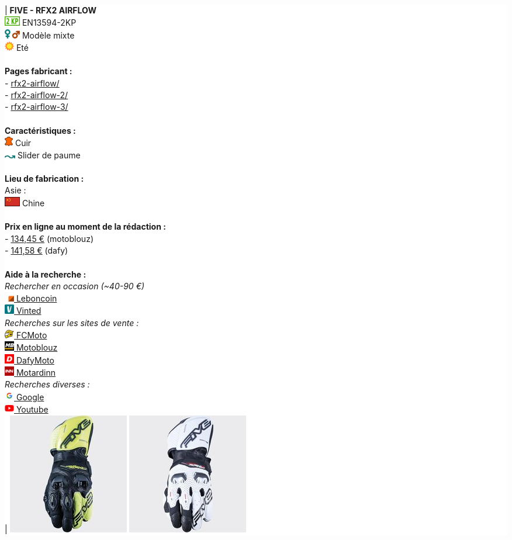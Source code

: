 |                                                                                           **FIVE - RFX2 AIRFLOW**                                                                                           <br />                                                                                           ![](EN13594-2KP.png#floatleft "Icone : EN13594-2KP") EN13594-2KP<br />                                                                                           ![](openmoji_genre_mixte.png#floatleft "Icone : Modèle mixte (image modifiée : Openmoji)") Modèle mixte<br />                                                                                           ![](openmoji_ete.png#floatleft "Icone : Eté") Eté<br />                                                                                           <br />                                                                                           **Pages fabricant :**<br />                                                                                           - [rfx2-airflow/](https://five-gloves.com/glove/rfx2-airflow/)<br />                                                                                           - [rfx2-airflow-2/](https://five-gloves.com/glove/rfx2-airflow-2/)<br />                                                                                           - [rfx2-airflow-3/](https://five-gloves.com/glove/rfx2-airflow-3/)<br />                                                                                           <br />                                                                                           **Caractéristiques :**<br />                                                                                           ![](thenounproject_leather-30003-Linda_Staudinger.png#floatleft "Icone : Cuir (image modifiée : The Noun Project 30003 - Linda Staudinger)") Cuir<br />                                                                                           ![](tabler-icons_slider_paume.png#floatleft "Icone : Slider de paume  (image modifiée : Tabler-icons)") Slider de paume<br />                                                                                           <br />                                                                                           **Lieu de fabrication :**<br />                                                                                           Asie : <br />                                                                                                                                                                                      ![](openmoji_drapeau_Chine.png#floatleft "Icone : drapeau Chine (image modifiée : Openmoji)") Chine<br />                                                                                                                                                                                      <br />                                                                                           **Prix en ligne au moment de la rédaction :**<br />                                                                                           - [134,45 €](https://pkw.motoblouz.com/?P4122157BDFF171&redir=https%3A%2F%2Fwww.motoblouz.com%2Frecherche%2FFIVE%2520RFX2%2520AIRFLOW.html) (motoblouz)<br />                                                                                           - [141,58 €](https://www.dafy-moto.com/recherche?string=FIVE%20RFX2%20AIRFLOW) (dafy)<br />                                                                                           <br />                                                                                           **Aide à la recherche :**<br />                                                                                           *Rechercher en occasion (~40-90 €)*<br />                                                                                           [![](logo_leboncoin.png#floatleft "Logo Leboncoin") Leboncoin](https://www.leboncoin.fr/recherche?text=moto+FIVE+RFX2+AIRFLOW&shippable=1&sort=price&order=asc)<br />[![](logo_vinted.png#floatleft "Logo Vinted") Vinted](https://www.vinted.fr/catalog?search_text=moto+FIVE+RFX2+AIRFLOW&order=price_low_to_high)<br />*Recherches sur les sites de vente :*<br />                                                                                           [![](logo_fcmoto.png#floatleft "Logo FCMoto") FCMoto](https://www.fc-moto.de/epages/fcm.sf/fr_FR/?ViewAction=FacetedSearchProducts&SearchString=FIVE+RFX2+AIRFLOW)<br />[![](logo_motoblouz.png#floatleft "Logo Motoblouz") Motoblouz](https://www.motoblouz.com/recherche/FIVE+RFX2+AIRFLOW.html)<br />[![](logo_dafymoto.png#floatleft "Logo DafyMoto") DafyMoto](https://www.dafy-moto.com/recherche?string=FIVE+RFX2+AIRFLOW)<br />[![](logo_motardinn.png#floatleft "Logo MotardInn") Motardinn](https://www.tradeinn.com/motardinn/fr?products_search%5Bquery%5D=FIVE+RFX2+AIRFLOW)<br />*Recherches diverses :*<br />                                                                                           [![](logo_google.png#floatleft "Logo Google") Google](https://www.google.com/search?q=moto+FIVE+RFX2+AIRFLOW)<br />[![](logo_youtube.png#floatleft "Logo Youtube") Youtube](https://www.youtube.com/results?search_query=moto+FIVE+RFX2+AIRFLOW)<br />                                                                                           |                                                                                           ![](EN13594-2KP_-_FIVE_-_RFX2_AIRFLOW_-_0.jpg "photo du modèle FIVE - RFX2 AIRFLOW : EN13594-2KP_-_FIVE_-_RFX2_AIRFLOW_-_0.jpg")                                                                                           ![](EN13594-2KP_-_FIVE_-_RFX2_AIRFLOW_-_1.jpg "photo du modèle FIVE - RFX2 AIRFLOW : EN13594-2KP_-_FIVE_-_RFX2_AIRFLOW_-_1.jpg")